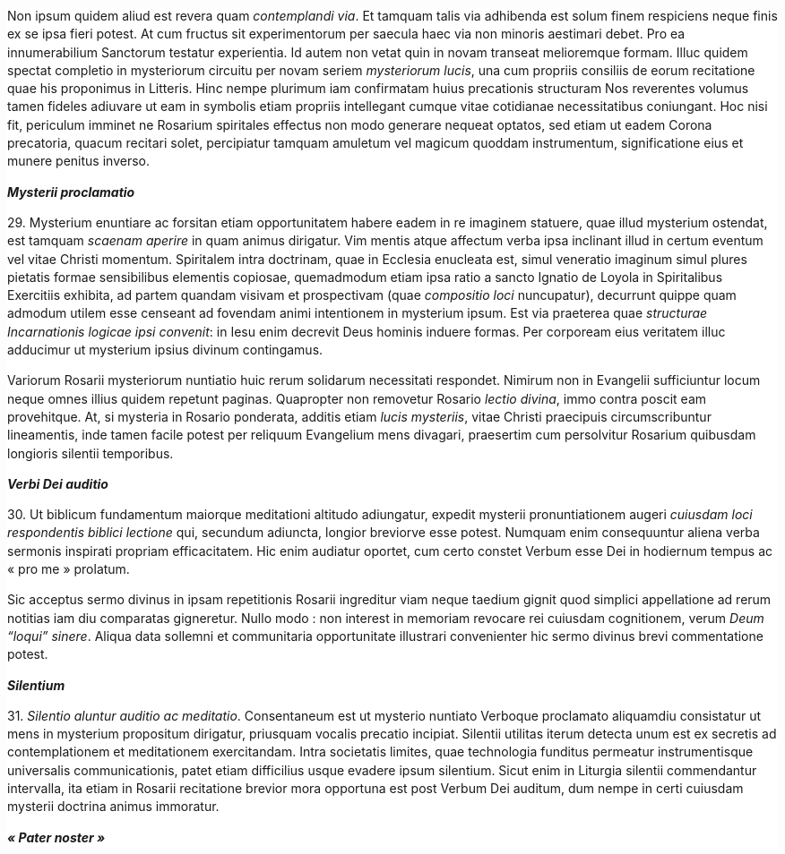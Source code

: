 Non ipsum quidem aliud est revera quam *contemplandi via*. Et tamquam talis via adhibenda est solum finem respiciens neque finis ex se ipsa fieri potest. At cum fructus sit experimentorum per saecula haec via non minoris aestimari debet. Pro ea innumerabilium Sanctorum testatur experientia. Id autem non vetat quin in novam transeat melioremque formam. Illuc quidem spectat completio in mysteriorum circuitu per novam seriem *mysteriorum lucis*, una cum propriis consiliis de eorum recitatione quae his proponimus in Litteris. Hinc nempe plurimum iam confirmatam huius precationis structuram Nos reverentes volumus tamen fideles adiuvare ut eam in symbolis etiam propriis intellegant cumque vitae cotidianae necessitatibus coniungant. Hoc nisi fit, periculum imminet ne Rosarium spiritales effectus non modo generare nequeat optatos, sed etiam ut eadem Corona precatoria, quacum recitari solet, percipiatur tamquam amuletum vel magicum quoddam instrumentum, significatione eius et munere penitus inverso.

***Mysterii proclamatio***

29. Mysterium enuntiare ac forsitan etiam opportunitatem habere eadem in re imaginem statuere, quae illud mysterium ostendat, est tamquam *scaenam aperire* in quam animus dirigatur. Vim mentis atque affectum verba ipsa inclinant illud in certum eventum vel vitae Christi momentum. Spiritalem intra doctrinam, quae in Ecclesia enucleata est, simul veneratio imaginum simul plures pietatis formae sensibilibus elementis copiosae, quemadmodum etiam ipsa ratio a sancto Ignatio de Loyola in Spiritalibus Exercitiis exhibita, ad partem quandam visivam et prospectivam (quae *compositio loci* nuncupatur), decurrunt quippe quam admodum utilem esse censeant ad fovendam animi intentionem in mysterium ipsum. Est via praeterea quae *structurae Incarnationis logicae ipsi convenit*: in Iesu enim decrevit Deus hominis induere formas. Per corpoream eius veritatem illuc adducimur ut mysterium ipsius divinum contingamus.

Variorum Rosarii mysteriorum nuntiatio huic rerum solidarum necessitati respondet. Nimirum non in Evangelii sufficiuntur locum neque omnes illius quidem repetunt paginas. Quapropter non removetur Rosario *lectio divina*, immo contra poscit eam provehitque. At, si mysteria in Rosario ponderata, additis etiam *lucis mysteriis*, vitae Christi praecipuis circumscribuntur lineamentis, inde tamen facile potest per reliquum Evangelium mens divagari, praesertim cum persolvitur Rosarium quibusdam longioris silentii temporibus.

***Verbi Dei auditio***

30. Ut biblicum fundamentum maiorque meditationi altitudo adiungatur, expedit mysterii pronuntiationem augeri *cuiusdam loci respondentis biblici lectione* qui, secundum adiuncta, longior breviorve esse potest. Numquam enim consequuntur aliena verba sermonis inspirati propriam efficacitatem. Hic enim audiatur oportet, cum certo constet Verbum esse Dei in hodiernum tempus ac « pro me » prolatum.

Sic acceptus sermo divinus in ipsam repetitionis Rosarii ingreditur viam neque taedium gignit quod simplici appellatione ad rerum notitias iam diu comparatas gigneretur. Nullo modo : non interest in memoriam revocare rei cuiusdam cognitionem, verum *Deum “loqui” sinere*. Aliqua data sollemni et communitaria opportunitate illustrari convenienter hic sermo divinus brevi commentatione potest.

***Silentium***

31. *Silentio aluntur auditio ac meditatio*. Consentaneum est ut mysterio nuntiato Verboque proclamato aliquamdiu consistatur ut mens in mysterium propositum dirigatur, priusquam vocalis precatio incipiat. Silentii utilitas iterum detecta unum est ex secretis ad contemplationem et meditationem exercitandam. Intra societatis limites, quae technologia funditus permeatur instrumentisque universalis communicationis, patet etiam difficilius usque evadere ipsum silentium. Sicut enim in Liturgia silentii commendantur intervalla, ita etiam in Rosarii recitatione brevior mora opportuna est post Verbum Dei auditum, dum nempe in certi cuiusdam mysterii doctrina animus immoratur.

***« Pater noster »***
